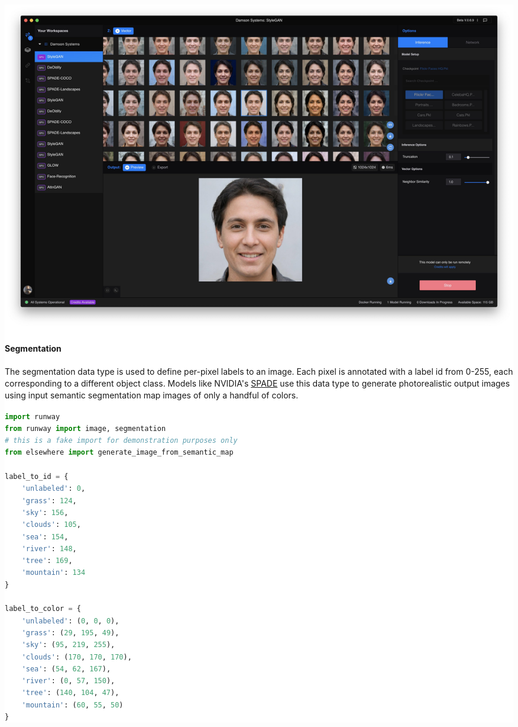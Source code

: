 ![](_static/images/ui_components_screenshot_vector_type.jpg)

#### Segmentation

The segmentation data type is used to define per-pixel labels to an image. Each pixel is annotated with a label id from 0-255, each corresponding to a different object class. Models like NVIDIA's [SPADE](https://nvlabs.github.io/SPADE/) use this data type to generate photorealistic output images using input semantic segmentation map images of only a handful of colors.

```python
import runway
from runway import image, segmentation
# this is a fake import for demonstration purposes only
from elsewhere import generate_image_from_semantic_map

label_to_id = {
    'unlabeled': 0,
    'grass': 124,
    'sky': 156,
    'clouds': 105,
    'sea': 154,
    'river': 148,
    'tree': 169,
    'mountain': 134
}

label_to_color = {
    'unlabeled': (0, 0, 0),
    'grass': (29, 195, 49),
    'sky': (95, 219, 255),
    'clouds': (170, 170, 170),
    'sea': (54, 62, 167),
    'river': (0, 57, 150),
    'tree': (140, 104, 47),
    'mountain': (60, 55, 50)
}

```